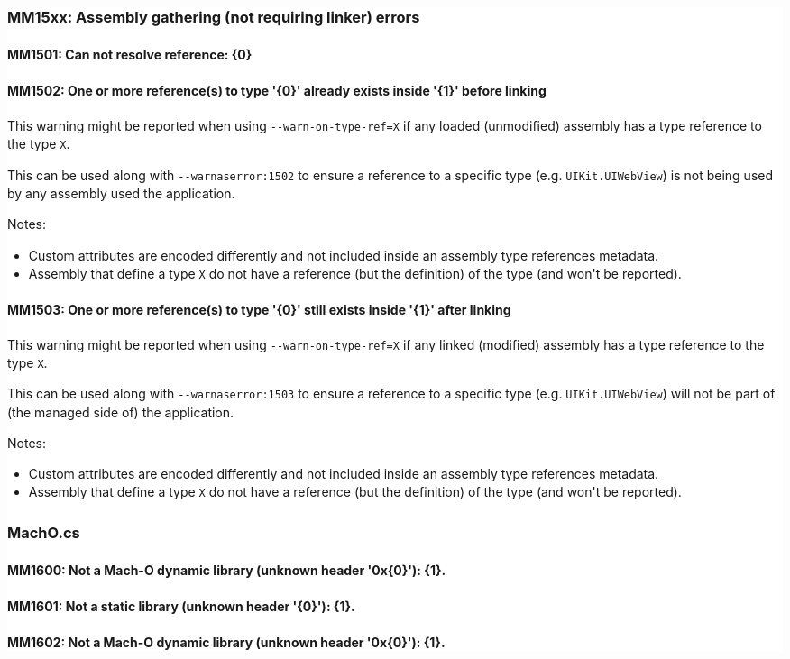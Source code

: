 ### MM15xx: Assembly gathering (not requiring linker) errors

<a name="MM1501"></a>

#### MM1501: Can not resolve reference: {0}

<a name="MM1502"></a>

#### MM1502: One or more reference(s) to type '{0}' already exists inside '{1}' before linking

This warning might be reported when using `--warn-on-type-ref=X` if any loaded (unmodified) assembly has a type reference to the type `X`.

This can be used along with `--warnaserror:1502` to ensure a reference to a specific type (e.g. `UIKit.UIWebView`) is not being used by any assembly used the application.

Notes:
* Custom attributes are encoded differently and not included inside an assembly type references metadata.
* Assembly that define a type `X` do not have a reference (but the definition) of the type (and won't be reported).

<a name="MM1503"></a>

#### MM1503: One or more reference(s) to type '{0}' still exists inside '{1}' after linking

This warning might be reported when using `--warn-on-type-ref=X` if any linked (modified) assembly has a type reference to the type `X`.

This can be used along with `--warnaserror:1503` to ensure a reference to a specific type (e.g. `UIKit.UIWebView`) will not be part of (the managed side of) the application.

Notes:
* Custom attributes are encoded differently and not included inside an assembly type references metadata.
* Assembly that define a type `X` do not have a reference (but the definition) of the type (and won't be reported).

### MachO.cs

<a name="MM1600"></a>

#### MM1600: Not a Mach-O dynamic library (unknown header '0x{0}'): {1}.

<a name="MM1601"></a>

#### MM1601: Not a static library (unknown header '{0}'): {1}.

<a name="MM1602"></a>

#### MM1602: Not a Mach-O dynamic library (unknown header '0x{0}'): {1}.
